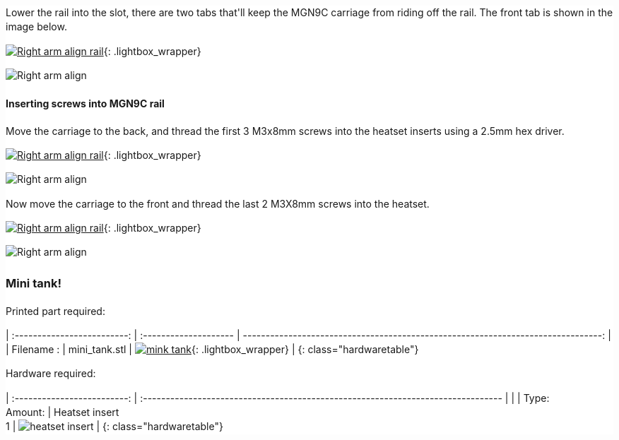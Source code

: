Lower the rail into the slot, there are two tabs that'll keep the MGN9C carriage from riding off the rail. The front tab is shown in the image below.

[![Right arm align rail](../../../assets/images/instructions/hydra/right_arm/step4_check_alignment.png)](#lightbox__item_7){: .lightbox_wrapper}

<div onclick="location.href='##';"  id="lightbox__item_7"  class="lightbox__item">
    <div class="lightbox__content">
    <div class="lightbox__titlebar"></div>
        <a href="##" class="close"></a>
        <img src="../../../assets/images/instructions/hydra/right_arm/step4_check_alignment.png" alt="Right arm align">
    </div>
</div>

#### Inserting screws into MGN9C rail

Move the carriage to the back, and thread the first 3 M3x8mm screws into the heatset inserts using a 2.5mm hex driver.

[![Right arm align rail](../../../assets/images/instructions/hydra/right_arm/step5_insert_front3.png)](#lightbox__item_8){: .lightbox_wrapper}

<div onclick="location.href='##';"  id="lightbox__item_8"  class="lightbox__item">
    <div class="lightbox__content">
    <div class="lightbox__titlebar"></div>
        <a href="##" class="close"></a>
        <img src="../../../assets/images/instructions/hydra/right_arm/step5_insert_front3.png" alt="Right arm align">
    </div>
</div>

Now move the carriage to the front and thread the last 2 M3X8mm screws into the heatset.

[![Right arm align rail](../../../assets/images/instructions/hydra/right_arm/step6_forward_lastbolts.png)](#lightbox__item_9){: .lightbox_wrapper}

<div onclick="location.href='##';"  id="lightbox__item_9"  class="lightbox__item">
    <div class="lightbox__content">
    <div class="lightbox__titlebar"></div>
        <a href="##" class="close"></a>
        <img src="../../../assets/images/instructions/hydra/right_arm/step6_forward_lastbolts.png" alt="Right arm align">
    </div>
</div>

### Mini tank!

Printed part required:

| :-------------------------: | :--------------------       | -------------------------------------------------------------------------------: |
| Filename : | mini_tank.stl        |     [![mink tank](../../../assets/images/instructions/hydra/mini_tank.png)](#lightbox__item_3){: .lightbox_wrapper} |
{: class="hardwaretable"}

Hardware required:

| :-------------------------: | :------------------------------------------------------------------------------- | |
| Type:<br/>Amount: | Heatset insert<br/>1       |     ![heatset insert](../../../assets/images/instructions/m3_heat_insert.png) |
{: class="hardwaretable"}

